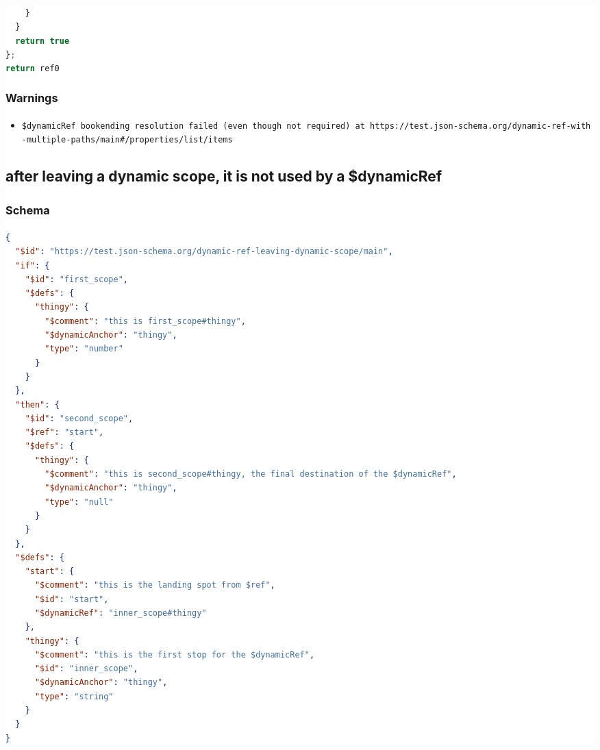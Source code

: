 ```js
    }
  }
  return true
};
return ref0
```

### Warnings

 * `$dynamicRef bookending resolution failed (even though not required) at https://test.json-schema.org/dynamic-ref-with-multiple-paths/main#/properties/list/items`


## after leaving a dynamic scope, it is not used by a $dynamicRef

### Schema

```json
{
  "$id": "https://test.json-schema.org/dynamic-ref-leaving-dynamic-scope/main",
  "if": {
    "$id": "first_scope",
    "$defs": {
      "thingy": {
        "$comment": "this is first_scope#thingy",
        "$dynamicAnchor": "thingy",
        "type": "number"
      }
    }
  },
  "then": {
    "$id": "second_scope",
    "$ref": "start",
    "$defs": {
      "thingy": {
        "$comment": "this is second_scope#thingy, the final destination of the $dynamicRef",
        "$dynamicAnchor": "thingy",
        "type": "null"
      }
    }
  },
  "$defs": {
    "start": {
      "$comment": "this is the landing spot from $ref",
      "$id": "start",
      "$dynamicRef": "inner_scope#thingy"
    },
    "thingy": {
      "$comment": "this is the first stop for the $dynamicRef",
      "$id": "inner_scope",
      "$dynamicAnchor": "thingy",
      "type": "string"
    }
  }
}
```
